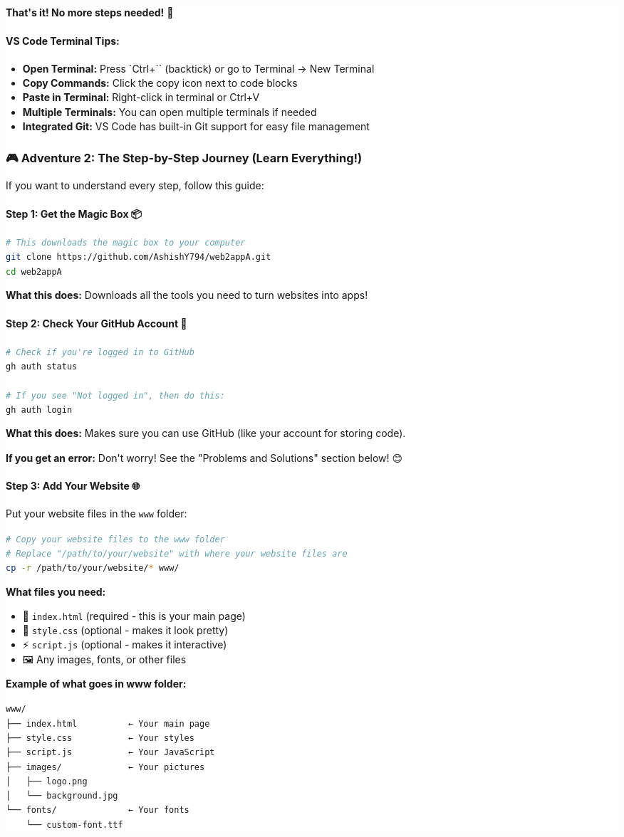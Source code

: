 **That's it! No more steps needed!** 🎉

#### **VS Code Terminal Tips:**

- **Open Terminal:** Press `Ctrl+`` (backtick) or go to Terminal → New Terminal
- **Copy Commands:** Click the copy icon next to code blocks
- **Paste in Terminal:** Right-click in terminal or Ctrl+V
- **Multiple Terminals:** You can open multiple terminals if needed
- **Integrated Git:** VS Code has built-in Git support for easy file management

### 🎮 Adventure 2: The Step-by-Step Journey (Learn Everything!)

If you want to understand every step, follow this guide:

#### **Step 1: Get the Magic Box** 📦
```bash
# This downloads the magic box to your computer
git clone https://github.com/AshishY794/web2appA.git
cd web2appA
```

**What this does:** Downloads all the tools you need to turn websites into apps!

#### **Step 2: Check Your GitHub Account** 🔐
```bash
# Check if you're logged in to GitHub
gh auth status

# If you see "Not logged in", then do this:
gh auth login
```

**What this does:** Makes sure you can use GitHub (like your account for storing code).

**If you get an error:** Don't worry! See the "Problems and Solutions" section below! 😊

#### **Step 3: Add Your Website** 🌐
Put your website files in the `www` folder:

```bash
# Copy your website files to the www folder
# Replace "/path/to/your/website" with where your website files are
cp -r /path/to/your/website/* www/
```

**What files you need:**
- 📄 `index.html` (required - this is your main page)
- 🎨 `style.css` (optional - makes it look pretty)
- ⚡ `script.js` (optional - makes it interactive)
- 🖼️ Any images, fonts, or other files

**Example of what goes in www folder:**
```
www/
├── index.html          ← Your main page
├── style.css           ← Your styles
├── script.js           ← Your JavaScript
├── images/             ← Your pictures
│   ├── logo.png
│   └── background.jpg
└── fonts/              ← Your fonts
    └── custom-font.ttf
```
